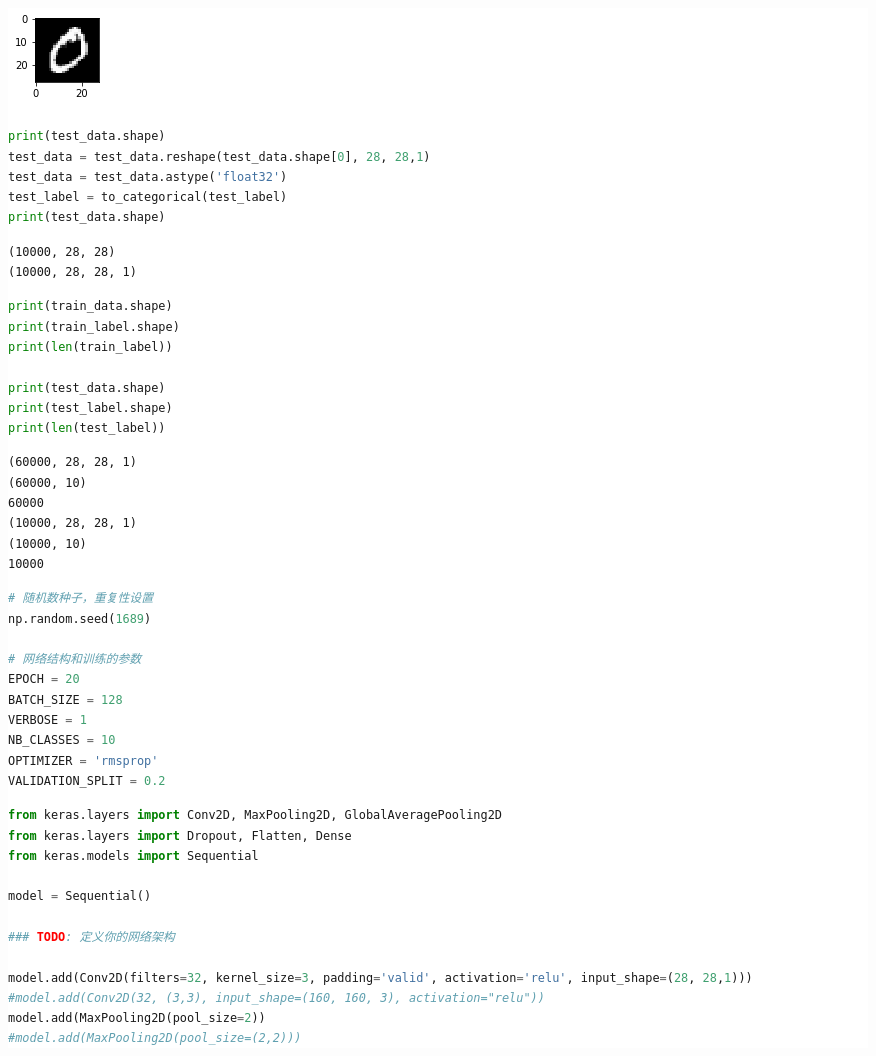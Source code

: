 

![png](output_3_1.png)



```python
print(test_data.shape)
test_data = test_data.reshape(test_data.shape[0], 28, 28,1)
test_data = test_data.astype('float32')
test_label = to_categorical(test_label)
print(test_data.shape)
```

    (10000, 28, 28)
    (10000, 28, 28, 1)



```python
print(train_data.shape)
print(train_label.shape)
print(len(train_label))

print(test_data.shape)
print(test_label.shape)
print(len(test_label))
```

    (60000, 28, 28, 1)
    (60000, 10)
    60000
    (10000, 28, 28, 1)
    (10000, 10)
    10000



```python
# 随机数种子，重复性设置
np.random.seed(1689)
 
# 网络结构和训练的参数
EPOCH = 20
BATCH_SIZE = 128
VERBOSE = 1
NB_CLASSES = 10
OPTIMIZER = 'rmsprop'
VALIDATION_SPLIT = 0.2
```


```python
from keras.layers import Conv2D, MaxPooling2D, GlobalAveragePooling2D
from keras.layers import Dropout, Flatten, Dense
from keras.models import Sequential

model = Sequential()

### TODO: 定义你的网络架构

model.add(Conv2D(filters=32, kernel_size=3, padding='valid', activation='relu', input_shape=(28, 28,1)))
#model.add(Conv2D(32, (3,3), input_shape=(160, 160, 3), activation="relu"))
model.add(MaxPooling2D(pool_size=2))
#model.add(MaxPooling2D(pool_size=(2,2)))
```